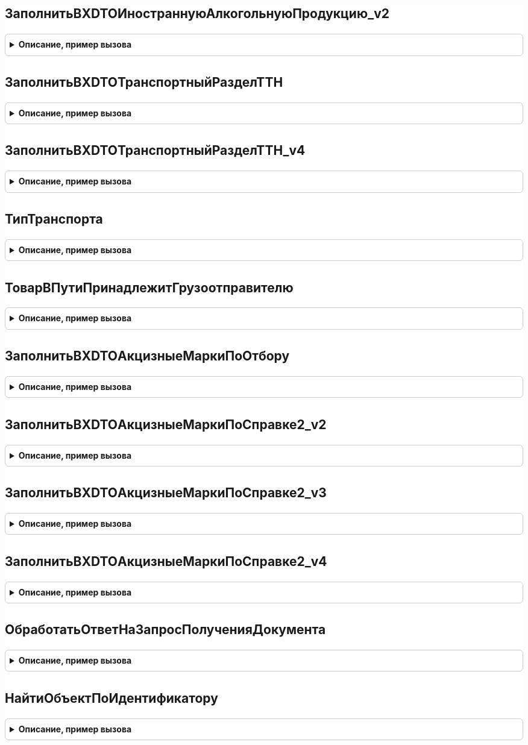 ## ЗаполнитьВXDTOИностраннуюАлкогольнуюПродукцию_v2
<details style="margin: 1em 0; padding: 0.5em; border: 1px solid #ccc; border-radius: 6px;"><summary style="font-weight: bold; cursor: pointer;">Описание, пример вызова</summary></details>

## ЗаполнитьВXDTOТранспортныйРазделТТН
<details style="margin: 1em 0; padding: 0.5em; border: 1px solid #ccc; border-radius: 6px;"><summary style="font-weight: bold; cursor: pointer;">Описание, пример вызова</summary></details>

## ЗаполнитьВXDTOТранспортныйРазделТТН_v4
<details style="margin: 1em 0; padding: 0.5em; border: 1px solid #ccc; border-radius: 6px;"><summary style="font-weight: bold; cursor: pointer;">Описание, пример вызова</summary></details>

## ТипТранспорта
<details style="margin: 1em 0; padding: 0.5em; border: 1px solid #ccc; border-radius: 6px;"><summary style="font-weight: bold; cursor: pointer;">Описание, пример вызова</summary></details>

## ТоварВПутиПринадлежитГрузоотправителю
<details style="margin: 1em 0; padding: 0.5em; border: 1px solid #ccc; border-radius: 6px;"><summary style="font-weight: bold; cursor: pointer;">Описание, пример вызова</summary></details>

## ЗаполнитьВXDTOАкцизныеМаркиПоОтбору
<details style="margin: 1em 0; padding: 0.5em; border: 1px solid #ccc; border-radius: 6px;"><summary style="font-weight: bold; cursor: pointer;">Описание, пример вызова</summary></details>

## ЗаполнитьВXDTOАкцизныеМаркиПоСправке2_v2
<details style="margin: 1em 0; padding: 0.5em; border: 1px solid #ccc; border-radius: 6px;"><summary style="font-weight: bold; cursor: pointer;">Описание, пример вызова</summary></details>

## ЗаполнитьВXDTOАкцизныеМаркиПоСправке2_v3
<details style="margin: 1em 0; padding: 0.5em; border: 1px solid #ccc; border-radius: 6px;"><summary style="font-weight: bold; cursor: pointer;">Описание, пример вызова</summary></details>

## ЗаполнитьВXDTOАкцизныеМаркиПоСправке2_v4
<details style="margin: 1em 0; padding: 0.5em; border: 1px solid #ccc; border-radius: 6px;"><summary style="font-weight: bold; cursor: pointer;">Описание, пример вызова</summary></details>

## ОбработатьОтветНаЗапросПолученияДокумента
<details style="margin: 1em 0; padding: 0.5em; border: 1px solid #ccc; border-radius: 6px;"><summary style="font-weight: bold; cursor: pointer;">Описание, пример вызова</summary></details>

## НайтиОбъектПоИдентификатору
<details style="margin: 1em 0; padding: 0.5em; border: 1px solid #ccc; border-radius: 6px;"><summary style="font-weight: bold; cursor: pointer;">Описание, пример вызова</summary></details>
